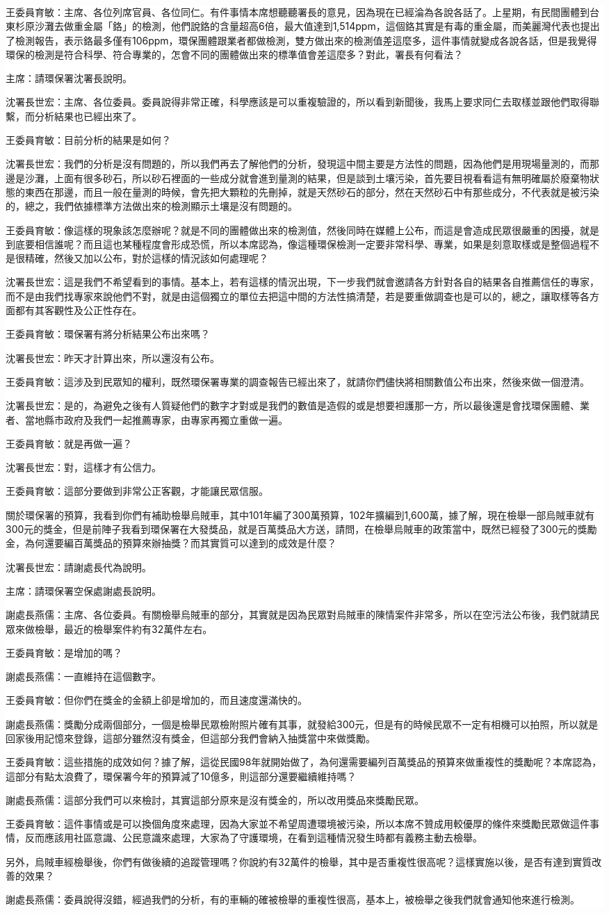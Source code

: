 王委員育敏：主席、各位列席官員、各位同仁。有件事情本席想聽聽署長的意見，因為現在已經淪為各說各話了。上星期，有民間團體到台東杉原沙灘去做重金屬「鉻」的檢測，他們說鉻的含量超高6倍，最大值達到1,514ppm，這個鉻其實是有毒的重金屬，而美麗灣代表也提出了檢測報告，表示鉻最多僅有106ppm，環保團體跟業者都做檢測，雙方做出來的檢測值差這麼多，這件事情就變成各說各話，但是我覺得環保的檢測是符合科學、符合專業的，怎會不同的團體做出來的標準值會差這麼多？對此，署長有何看法？

主席：請環保署沈署長說明。

沈署長世宏：主席、各位委員。委員說得非常正確，科學應該是可以重複驗證的，所以看到新聞後，我馬上要求同仁去取樣並跟他們取得聯繫，而分析結果也已經出來了。

王委員育敏：目前分析的結果是如何？

沈署長世宏：我們的分析是沒有問題的，所以我們再去了解他們的分析，發現這中間主要是方法性的問題，因為他們是用現場量測的，而那邊是沙灘，上面有很多砂石，所以砂石裡面的一些成分就會進到量測的結果，但是談到土壤污染，首先要目視看看這有無明確屬於廢棄物狀態的東西在那邊，而且一般在量測的時候，會先把大顆粒的先刪掉，就是天然砂石的部分，然在天然砂石中有那些成分，不代表就是被污染的，總之，我們依據標準方法做出來的檢測顯示土壤是沒有問題的。

王委員育敏：像這樣的現象該怎麼辦呢？就是不同的團體做出來的檢測值，然後同時在媒體上公布，而這是會造成民眾很嚴重的困擾，就是到底要相信誰呢？而且這也某種程度會形成恐慌，所以本席認為，像這種環保檢測一定要非常科學、專業，如果是刻意取樣或是整個過程不是很精確，然後又加以公布，對於這樣的情況該如何處理呢？

沈署長世宏：這是我們不希望看到的事情。基本上，若有這樣的情況出現，下一步我們就會邀請各方針對各自的結果各自推薦信任的專家，而不是由我們找專家來說他們不對，就是由這個獨立的單位去把這中間的方法性搞清楚，若是要重做調查也是可以的，總之，讓取樣等各方面都有其客觀性及公正性存在。

王委員育敏：環保署有將分析結果公布出來嗎？

沈署長世宏：昨天才計算出來，所以還沒有公布。

王委員育敏：這涉及到民眾知的權利，既然環保署專業的調查報告已經出來了，就請你們儘快將相關數值公布出來，然後來做一個澄清。

沈署長世宏：是的，為避免之後有人質疑他們的數字才對或是我們的數值是造假的或是想要袒護那一方，所以最後還是會找環保團體、業者、當地縣市政府及我們一起推薦專家，由專家再獨立重做一遍。

王委員育敏：就是再做一遍？

沈署長世宏：對，這樣才有公信力。

王委員育敏：這部分要做到非常公正客觀，才能讓民眾信服。

關於環保署的預算，我看到你們有補助檢舉烏賊車，其中101年編了300萬預算，102年擴編到1,600萬，據了解，現在檢舉一部烏賊車就有300元的獎金，但是前陣子我看到環保署在大發獎品，就是百萬獎品大方送，請問，在檢舉烏賊車的政策當中，既然已經發了300元的獎勵金，為何還要編百萬獎品的預算來辦抽獎？而其實質可以達到的成效是什麼？

沈署長世宏：請謝處長代為說明。

主席：請環保署空保處謝處長說明。

謝處長燕儒：主席、各位委員。有關檢舉烏賊車的部分，其實就是因為民眾對烏賊車的陳情案件非常多，所以在空污法公布後，我們就請民眾來做檢舉，最近的檢舉案件約有32萬件左右。

王委員育敏：是增加的嗎？

謝處長燕儒：一直維持在這個數字。

王委員育敏：但你們在獎金的金額上卻是增加的，而且速度還滿快的。

謝處長燕儒：獎勵分成兩個部分，一個是檢舉民眾檢附照片確有其事，就發給300元，但是有的時候民眾不一定有相機可以拍照，所以就是回家後用記憶來登錄，這部分雖然沒有獎金，但這部分我們會納入抽獎當中來做獎勵。

王委員育敏：這些措施的成效如何？據了解，這從民國98年就開始做了，為何還需要編列百萬獎品的預算來做重複性的獎勵呢？本席認為，這部分有點太浪費了，環保署今年的預算減了10億多，則這部分還要繼續維持嗎？

謝處長燕儒：這部分我們可以來檢討，其實這部分原來是沒有獎金的，所以改用獎品來獎勵民眾。

王委員育敏：這件事情或是可以換個角度來處理，因為大家並不希望周遭環境被污染，所以本席不贊成用較優厚的條件來獎勵民眾做這件事情，反而應該用社區意識、公民意識來處理，大家為了守護環境，在看到這種情況發生時都有義務主動去檢舉。

另外，烏賊車經檢舉後，你們有做後續的追蹤管理嗎？你說約有32萬件的檢舉，其中是否重複性很高呢？這樣實施以後，是否有達到實質改善的效果？

謝處長燕儒：委員說得沒錯，經過我們的分析，有的車輛的確被檢舉的重複性很高，基本上，被檢舉之後我們就會通知他來進行檢測。
